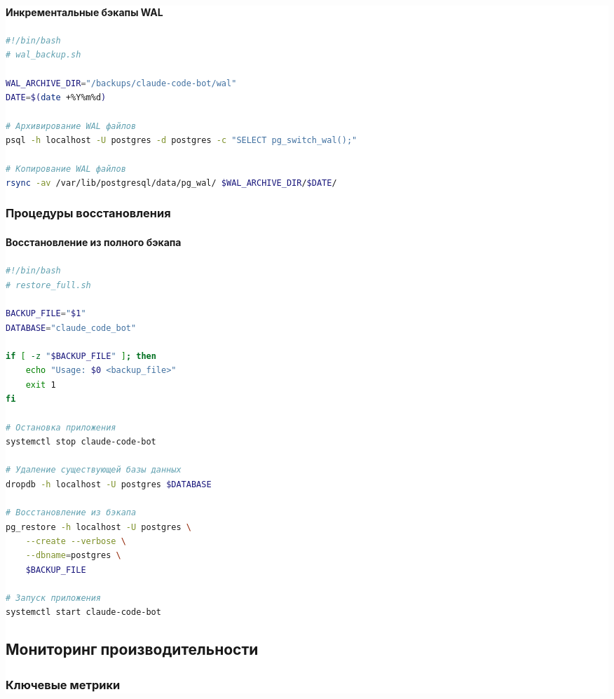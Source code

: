 #### Инкрементальные бэкапы WAL

```bash
#!/bin/bash
# wal_backup.sh

WAL_ARCHIVE_DIR="/backups/claude-code-bot/wal"
DATE=$(date +%Y%m%d)

# Архивирование WAL файлов
psql -h localhost -U postgres -d postgres -c "SELECT pg_switch_wal();"

# Копирование WAL файлов
rsync -av /var/lib/postgresql/data/pg_wal/ $WAL_ARCHIVE_DIR/$DATE/
```

### Процедуры восстановления

#### Восстановление из полного бэкапа

```bash
#!/bin/bash
# restore_full.sh

BACKUP_FILE="$1"
DATABASE="claude_code_bot"

if [ -z "$BACKUP_FILE" ]; then
    echo "Usage: $0 <backup_file>"
    exit 1
fi

# Остановка приложения
systemctl stop claude-code-bot

# Удаление существующей базы данных
dropdb -h localhost -U postgres $DATABASE

# Восстановление из бэкапа
pg_restore -h localhost -U postgres \
    --create --verbose \
    --dbname=postgres \
    $BACKUP_FILE

# Запуск приложения
systemctl start claude-code-bot
```

## Мониторинг производительности

### Ключевые метрики
